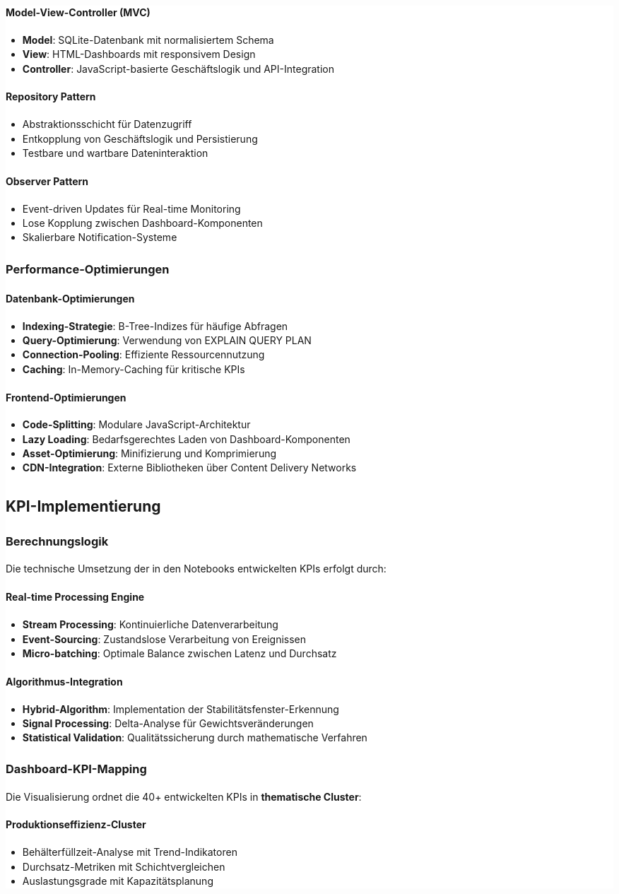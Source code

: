 #### Model-View-Controller (MVC)
- **Model**: SQLite-Datenbank mit normalisiertem Schema
- **View**: HTML-Dashboards mit responsivem Design
- **Controller**: JavaScript-basierte Geschäftslogik und API-Integration

#### Repository Pattern
- Abstraktionsschicht für Datenzugriff
- Entkopplung von Geschäftslogik und Persistierung
- Testbare und wartbare Dateninteraktion

#### Observer Pattern
- Event-driven Updates für Real-time Monitoring
- Lose Kopplung zwischen Dashboard-Komponenten
- Skalierbare Notification-Systeme

### Performance-Optimierungen

#### Datenbank-Optimierungen
- **Indexing-Strategie**: B-Tree-Indizes für häufige Abfragen
- **Query-Optimierung**: Verwendung von EXPLAIN QUERY PLAN
- **Connection-Pooling**: Effiziente Ressourcennutzung
- **Caching**: In-Memory-Caching für kritische KPIs

#### Frontend-Optimierungen
- **Code-Splitting**: Modulare JavaScript-Architektur
- **Lazy Loading**: Bedarfsgerechtes Laden von Dashboard-Komponenten
- **Asset-Optimierung**: Minifizierung und Komprimierung
- **CDN-Integration**: Externe Bibliotheken über Content Delivery Networks

##  KPI-Implementierung

### Berechnungslogik
Die technische Umsetzung der in den Notebooks entwickelten KPIs erfolgt durch:

#### Real-time Processing Engine
- **Stream Processing**: Kontinuierliche Datenverarbeitung
- **Event-Sourcing**: Zustandslose Verarbeitung von Ereignissen
- **Micro-batching**: Optimale Balance zwischen Latenz und Durchsatz

#### Algorithmus-Integration
- **Hybrid-Algorithm**: Implementation der Stabilitätsfenster-Erkennung
- **Signal Processing**: Delta-Analyse für Gewichtsveränderungen
- **Statistical Validation**: Qualitätssicherung durch mathematische Verfahren

### Dashboard-KPI-Mapping
Die Visualisierung ordnet die 40+ entwickelten KPIs in **thematische Cluster**:

#### Produktionseffizienz-Cluster
- Behälterfüllzeit-Analyse mit Trend-Indikatoren
- Durchsatz-Metriken mit Schichtvergleichen
- Auslastungsgrade mit Kapazitätsplanung
